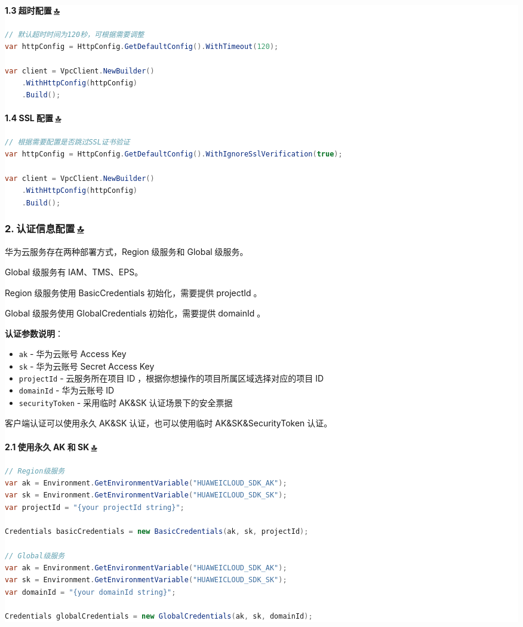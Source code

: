 #### 1.3 超时配置 [:top:](#用户手册-top)

``` csharp
// 默认超时时间为120秒，可根据需要调整
var httpConfig = HttpConfig.GetDefaultConfig().WithTimeout(120);

var client = VpcClient.NewBuilder()
    .WithHttpConfig(httpConfig)
    .Build();
```

#### 1.4 SSL 配置 [:top:](#用户手册-top)

``` csharp
// 根据需要配置是否跳过SSL证书验证
var httpConfig = HttpConfig.GetDefaultConfig().WithIgnoreSslVerification(true);

var client = VpcClient.NewBuilder()
    .WithHttpConfig(httpConfig)
    .Build();
```

### 2. 认证信息配置 [:top:](#用户手册-top)

华为云服务存在两种部署方式，Region 级服务和 Global 级服务。

Global 级服务有 IAM、TMS、EPS。

Region 级服务使用 BasicCredentials 初始化，需要提供 projectId 。

Global 级服务使用 GlobalCredentials 初始化，需要提供 domainId 。

**认证参数说明**：

- `ak` - 华为云账号 Access Key
- `sk` - 华为云账号 Secret Access Key
- `projectId` - 云服务所在项目 ID ，根据你想操作的项目所属区域选择对应的项目 ID
- `domainId` - 华为云账号 ID
- `securityToken` - 采用临时 AK&SK 认证场景下的安全票据

客户端认证可以使用永久 AK&SK 认证，也可以使用临时 AK&SK&SecurityToken 认证。

#### 2.1 使用永久 AK 和 SK [:top:](#用户手册-top)

``` csharp
// Region级服务
var ak = Environment.GetEnvironmentVariable("HUAWEICLOUD_SDK_AK");
var sk = Environment.GetEnvironmentVariable("HUAWEICLOUD_SDK_SK");
var projectId = "{your projectId string}";
            
Credentials basicCredentials = new BasicCredentials(ak, sk, projectId);

// Global级服务
var ak = Environment.GetEnvironmentVariable("HUAWEICLOUD_SDK_AK");
var sk = Environment.GetEnvironmentVariable("HUAWEICLOUD_SDK_SK");
var domainId = "{your domainId string}";

Credentials globalCredentials = new GlobalCredentials(ak, sk, domainId);
```
